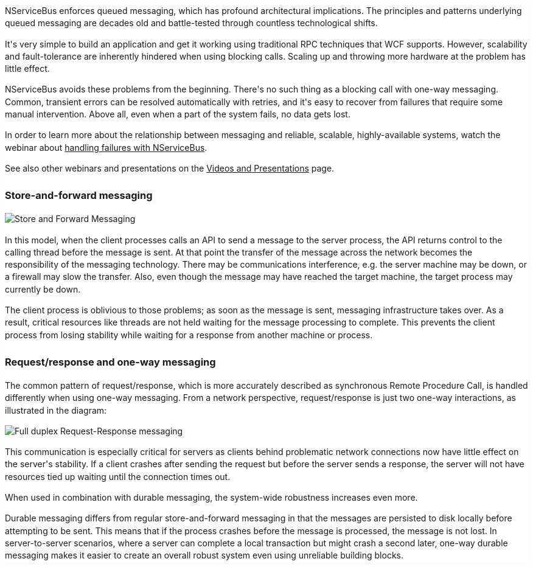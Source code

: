 NServiceBus enforces queued messaging, which has profound architectural implications. The principles and patterns underlying queued messaging are decades old and battle-tested through countless technological shifts.

It's very simple to build an application and get it working using traditional RPC techniques that WCF supports. However, scalability and fault-tolerance are inherently hindered when using blocking calls. Scaling up and throwing more hardware at the problem has little effect.

NServiceBus avoids these problems from the beginning. There's no such thing as a blocking call with one-way messaging. Common, transient errors can be resolved automatically with retries, and it's easy to recover from failures that require some manual intervention. Above all, even when a part of the system fails, no data gets lost. 

In order to learn more about the relationship between messaging and reliable, scalable, highly-available systems, watch the webinar about [handling failures with NServiceBus](https://particular.net/webinars/handling-failures-with-nservicebus).

See also other webinars and presentations on the [Videos and Presentations](https://particular.net/videos) page.


### Store-and-forward messaging

![Store and Forward Messaging](store-and-forward.png)

In this model, when the client processes calls an API to send a message to the server process, the API returns control to the calling thread before the message is sent. At that point the transfer of the message across the network becomes the responsibility of the messaging technology. There may be communications interference, e.g. the server machine may be down, or a firewall may slow the transfer. Also, even though the message may have reached the target machine, the target process may currently be down.

The client process is oblivious to those problems; as soon as the message is sent, messaging infrastructure takes over. As a result, critical resources like threads are not held waiting for the message processing to complete. This prevents the client process from losing stability while waiting for a response from another machine or process.


### Request/response and one-way messaging

The common pattern of request/response, which is more accurately described as synchronous Remote Procedure Call, is handled differently when using one-way messaging. From a network perspective, request/response is just two one-way interactions, as illustrated in the diagram:

![Full duplex Request-Response messaging](full-duplex-messaging.png)

This communication is especially critical for servers as clients behind problematic network connections now have little effect on the server's stability. If a client crashes after sending the request but before the server sends a response, the server will not have resources tied up waiting until the connection times out.

When used in combination with durable messaging, the system-wide robustness increases even more.

Durable messaging differs from regular store-and-forward messaging in that the messages are persisted to disk locally before attempting to be sent. This means that if the process crashes before the message is processed, the message is not lost. In server-to-server scenarios, where a server can complete a local transaction but might crash a second later, one-way durable messaging makes it easier to create an overall robust system even using unreliable building blocks.
